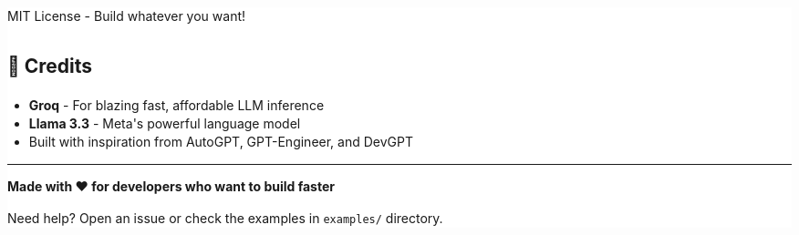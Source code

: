 MIT License - Build whatever you want!

## 🙏 Credits

- **Groq** - For blazing fast, affordable LLM inference
- **Llama 3.3** - Meta's powerful language model
- Built with inspiration from AutoGPT, GPT-Engineer, and DevGPT

---

**Made with ❤️ for developers who want to build faster**

Need help? Open an issue or check the examples in `examples/` directory.
